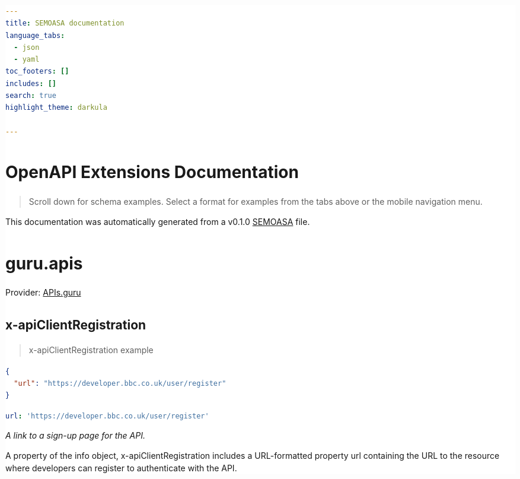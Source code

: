 ```yaml
---
title: SEMOASA documentation
language_tabs:
  - json
  - yaml
toc_footers: []
includes: []
search: true
highlight_theme: darkula

---
```


# OpenAPI Extensions Documentation

> Scroll down for schema examples. Select a format for examples from the tabs above or the mobile navigation menu.

This documentation was automatically generated from a v0.1.0 [SEMOASA](https://github.com/RepreZen/SEMOASA) file.


  

  
  
# guru.apis




Provider: <a href="https://apis.guru/">APIs.guru</a>





## x-apiClientRegistration
> x-apiClientRegistration example
```json
{
  "url": "https://developer.bbc.co.uk/user/register"
}
```
```yaml
url: 'https://developer.bbc.co.uk/user/register'

```





*A link to a sign-up page for the API.*

A property of the info object, x-apiClientRegistration includes a URL-formatted property url containing the URL to the resource where developers can register to authenticate with the API.

